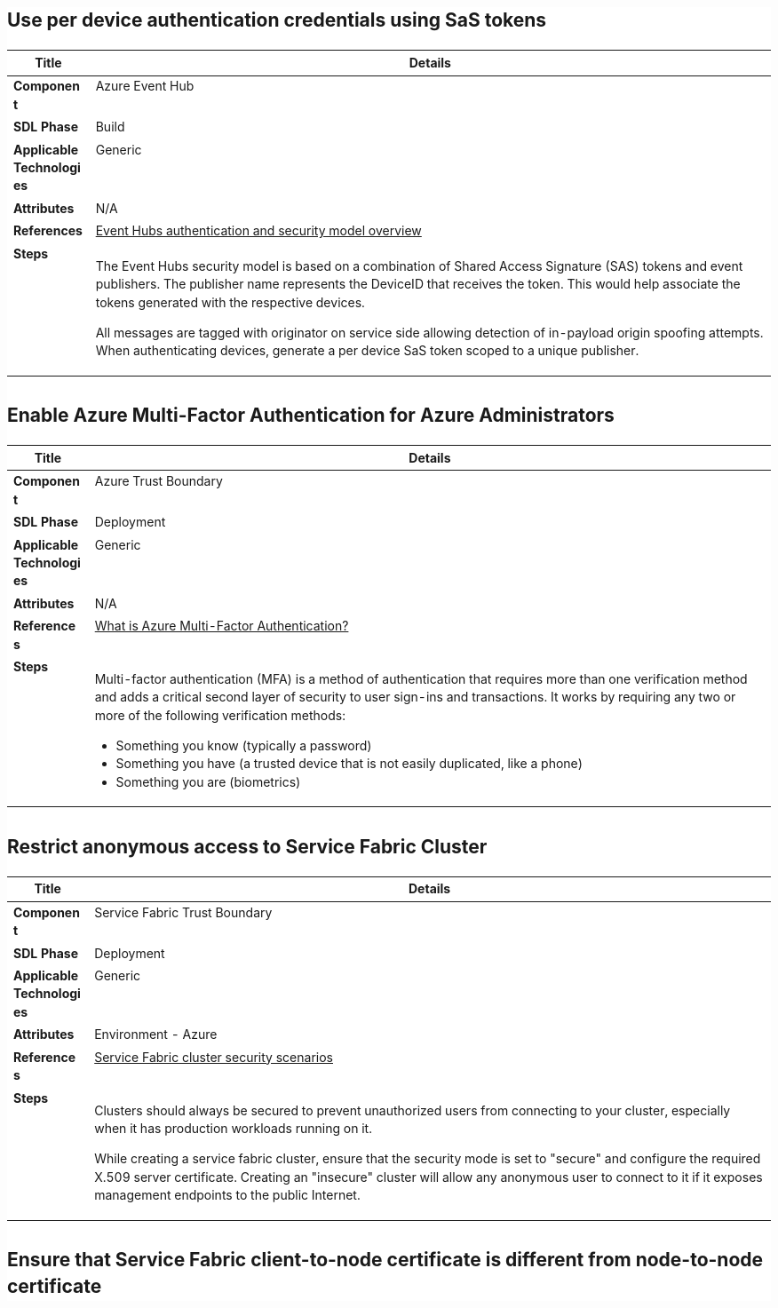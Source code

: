 ## <a id="authn-sas-tokens"></a>Use per device authentication credentials using SaS tokens

| Title                   | Details      |
| ----------------------- | ------------ |
| **Component**               | Azure Event Hub | 
| **SDL Phase**               | Build |  
| **Applicable Technologies** | Generic |
| **Attributes**              | N/A  |
| **References**              | [Event Hubs authentication and security model overview](https://azure.microsoft.com/documentation/articles/event-hubs-authentication-and-security-model-overview/) |
| **Steps** | <p>The Event Hubs security model is based on a combination of Shared Access Signature (SAS) tokens and event publishers. The publisher name represents the DeviceID that receives the token. This would help associate the tokens generated with the respective devices.</p><p>All messages are tagged with originator on service side allowing detection of in-payload origin spoofing attempts. When authenticating devices, generate a per device SaS token scoped to a unique publisher.</p>|

## <a id="multi-factor-azure-admin"></a>Enable Azure Multi-Factor Authentication for Azure Administrators

| Title                   | Details      |
| ----------------------- | ------------ |
| **Component**               | Azure Trust Boundary | 
| **SDL Phase**               | Deployment |  
| **Applicable Technologies** | Generic |
| **Attributes**              | N/A  |
| **References**              | [What is Azure Multi-Factor Authentication?](https://azure.microsoft.com/documentation/articles/multi-factor-authentication/) |
| **Steps** | <p>Multi-factor authentication (MFA) is a method of authentication that requires more than one verification method and adds a critical second layer of security to user sign-ins and transactions. It works by requiring any two or more of the following verification methods:</p><ul><li>Something you know (typically a password)</li><li>Something you have (a trusted device that is not easily duplicated, like a phone)</li><li>Something you are (biometrics)</li><ul>|

## <a id="anon-access-cluster"></a>Restrict anonymous access to Service Fabric Cluster

| Title                   | Details      |
| ----------------------- | ------------ |
| **Component**               | Service Fabric Trust Boundary | 
| **SDL Phase**               | Deployment |  
| **Applicable Technologies** | Generic |
| **Attributes**              | Environment - Azure  |
| **References**              | [Service Fabric cluster security scenarios](https://azure.microsoft.com/documentation/articles/service-fabric-cluster-security) |
| **Steps** | <p>Clusters should always be secured to prevent unauthorized users from connecting to your cluster, especially when it has production workloads running on it.</p><p>While creating a service fabric cluster, ensure that the security mode is set to "secure" and configure the required X.509 server certificate. Creating an "insecure" cluster will allow any anonymous user to connect to it if it exposes management endpoints to the public Internet.</p>|

## <a id="fabric-cn-nn"></a>Ensure that Service Fabric client-to-node certificate is different from node-to-node certificate
